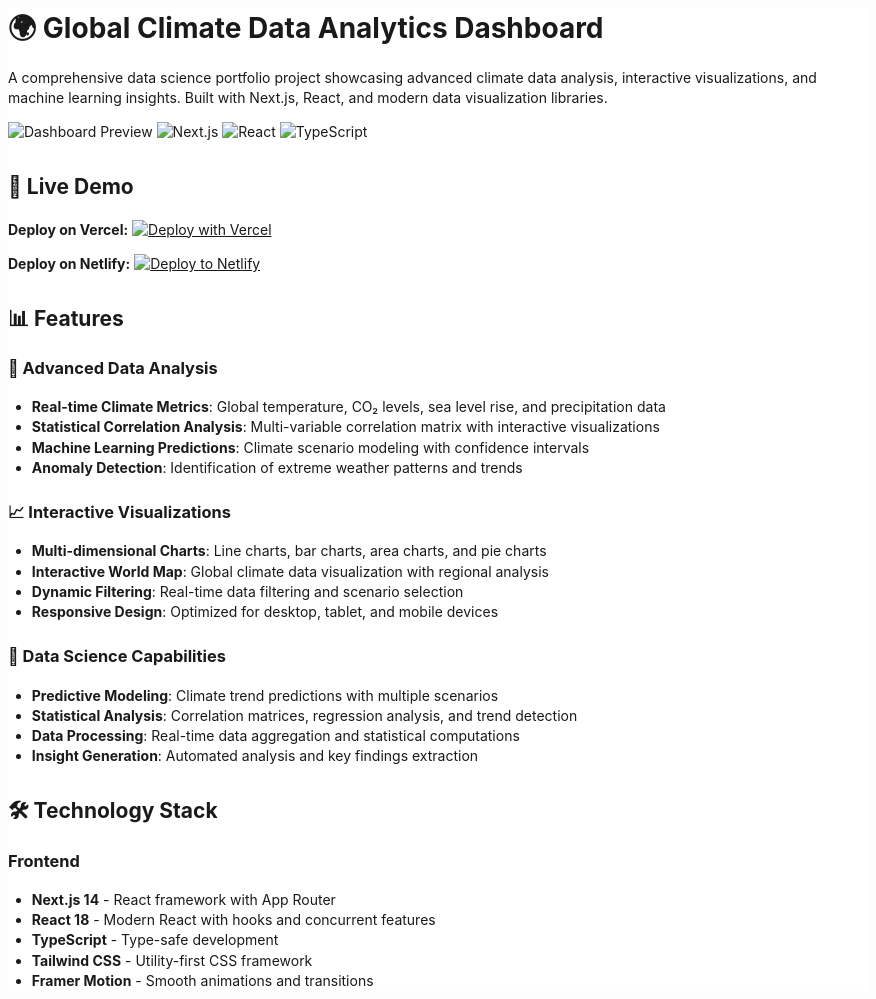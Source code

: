 # 🌍 Global Climate Data Analytics Dashboard

A comprehensive data science portfolio project showcasing advanced climate data analysis, interactive visualizations, and machine learning insights. Built with Next.js, React, and modern data visualization libraries.

![Dashboard Preview](https://img.shields.io/badge/Status-Live-brightgreen)
![Next.js](https://img.shields.io/badge/Next.js-14.0.4-black)
![React](https://img.shields.io/badge/React-18.2.0-blue)
![TypeScript](https://img.shields.io/badge/TypeScript-5.3.3-blue)

## 🚀 Live Demo

**Deploy on Vercel:** [![Deploy with Vercel](https://vercel.com/button)](https://vercel.com/new/clone?repository-url=https://github.com/yourusername/climate-data-dashboard)

**Deploy on Netlify:** [![Deploy to Netlify](https://www.netlify.com/img/deploy/button.svg)](https://app.netlify.com/start/deploy?repository=https://github.com/yourusername/climate-data-dashboard)

## 📊 Features

### 🔬 Advanced Data Analysis
- **Real-time Climate Metrics**: Global temperature, CO₂ levels, sea level rise, and precipitation data
- **Statistical Correlation Analysis**: Multi-variable correlation matrix with interactive visualizations
- **Machine Learning Predictions**: Climate scenario modeling with confidence intervals
- **Anomaly Detection**: Identification of extreme weather patterns and trends

### 📈 Interactive Visualizations
- **Multi-dimensional Charts**: Line charts, bar charts, area charts, and pie charts
- **Interactive World Map**: Global climate data visualization with regional analysis
- **Dynamic Filtering**: Real-time data filtering and scenario selection
- **Responsive Design**: Optimized for desktop, tablet, and mobile devices

### 🤖 Data Science Capabilities
- **Predictive Modeling**: Climate trend predictions with multiple scenarios
- **Statistical Analysis**: Correlation matrices, regression analysis, and trend detection
- **Data Processing**: Real-time data aggregation and statistical computations
- **Insight Generation**: Automated analysis and key findings extraction

## 🛠️ Technology Stack

### Frontend
- **Next.js 14** - React framework with App Router
- **React 18** - Modern React with hooks and concurrent features
- **TypeScript** - Type-safe development
- **Tailwind CSS** - Utility-first CSS framework
- **Framer Motion** - Smooth animations and transitions
